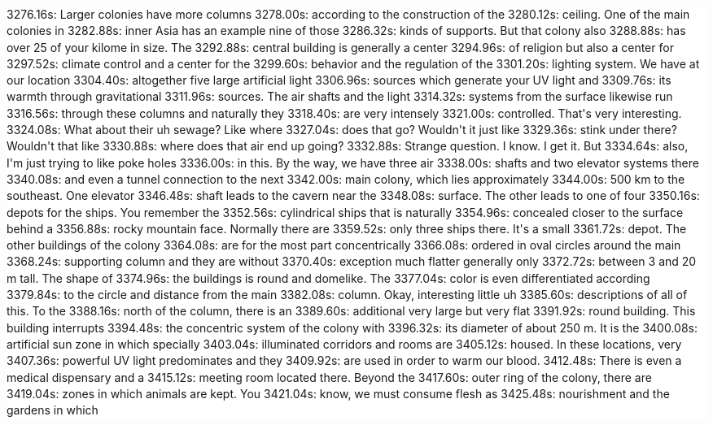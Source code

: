 3276.16s: Larger colonies have more columns
3278.00s: according to the construction of the
3280.12s: ceiling. One of the main colonies in
3282.88s: inner Asia has an example nine of those
3286.32s: kinds of supports. But that colony also
3288.88s: has over 25 of your kilome in size. The
3292.88s: central building is generally a center
3294.96s: of religion but also a center for
3297.52s: climate control and a center for the
3299.60s: behavior and the regulation of the
3301.20s: lighting system. We have at our location
3304.40s: altogether five large artificial light
3306.96s: sources which generate your UV light and
3309.76s: its warmth through gravitational
3311.96s: sources. The air shafts and the light
3314.32s: systems from the surface likewise run
3316.56s: through these columns and naturally they
3318.40s: are very intensely
3321.00s: controlled. That's very interesting.
3324.08s: What about their uh sewage? Like where
3327.04s: does that go? Wouldn't it just like
3329.36s: stink under there? Wouldn't that like
3330.88s: where does that air end up going?
3332.88s: Strange question. I know. I get it. But
3334.64s: also, I'm just trying to like poke holes
3336.00s: in this. By the way, we have three air
3338.00s: shafts and two elevator systems there
3340.08s: and even a tunnel connection to the next
3342.00s: main colony, which lies approximately
3344.00s: 500 km to the southeast. One elevator
3346.48s: shaft leads to the cavern near the
3348.08s: surface. The other leads to one of four
3350.16s: depots for the ships. You remember the
3352.56s: cylindrical ships that is naturally
3354.96s: concealed closer to the surface behind a
3356.88s: rocky mountain face. Normally there are
3359.52s: only three ships there. It's a small
3361.72s: depot. The other buildings of the colony
3364.08s: are for the most part concentrically
3366.08s: ordered in oval circles around the main
3368.24s: supporting column and they are without
3370.40s: exception much flatter generally only
3372.72s: between 3 and 20 m tall. The shape of
3374.96s: the buildings is round and domelike. The
3377.04s: color is even differentiated according
3379.84s: to the circle and distance from the main
3382.08s: column. Okay, interesting little uh
3385.60s: descriptions of all of this. To the
3388.16s: north of the column, there is an
3389.60s: additional very large but very flat
3391.92s: round building. This building interrupts
3394.48s: the concentric system of the colony with
3396.32s: its diameter of about 250 m. It is the
3400.08s: artificial sun zone in which specially
3403.04s: illuminated corridors and rooms are
3405.12s: housed. In these locations, very
3407.36s: powerful UV light predominates and they
3409.92s: are used in order to warm our blood.
3412.48s: There is even a medical dispensary and a
3415.12s: meeting room located there. Beyond the
3417.60s: outer ring of the colony, there are
3419.04s: zones in which animals are kept. You
3421.04s: know, we must consume flesh as
3425.48s: nourishment and the gardens in which